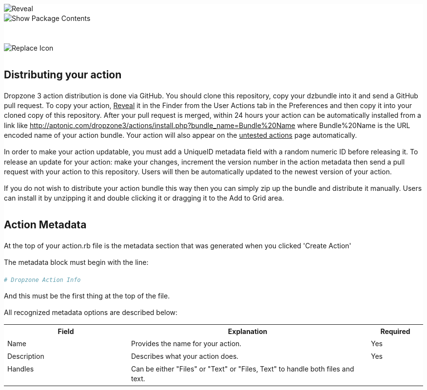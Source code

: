 ![Reveal](https://raw.githubusercontent.com/aptonic/dropzone3-actions/master/docs/reveal.png)
<br>
![Show Package Contents](https://raw.githubusercontent.com/aptonic/dropzone3-actions/master/docs/show-package-contents.png)
<br><br><br>
![Replace Icon](https://raw.githubusercontent.com/aptonic/dropzone3-actions/master/docs/replace-icon.png)

## Distributing your action

Dropzone 3 action distribution is done via GitHub. You should clone this repository, copy your dzbundle into it and send a GitHub pull request.
To copy your action, [Reveal](https://raw.githubusercontent.com/aptonic/dropzone3-actions/master/docs/reveal.png) it in the Finder from the User Actions tab in the Preferences and then copy it into your cloned copy of this repository. After your pull request is merged, within 24 hours your action can be automatically installed from a link like http://aptonic.com/dropzone3/actions/install.php?bundle_name=Bundle%20Name where Bundle%20Name is the URL encoded name of your action bundle. Your action will also appear on the [untested actions](http://aptonic.com/dropzone3/actions/untested) page automatically.

In order to make your action updatable, you must add a UniqueID metadata field with a random numeric ID before releasing it.
To release an update for your action: make your changes, increment the version number in the action metadata then send a pull request with your action to this repository. Users will then be automatically updated to the newest version of your action.

If you do not wish to distribute your action bundle this way then you can simply zip up the bundle and distribute it manually. Users can install it by unzipping it and double clicking it or dragging it to the Add to Grid area.

## Action Metadata

At the top of your action.rb file is the metadata section that was generated when you clicked 'Create Action'

The metadata block must begin with the line:
```ruby
# Dropzone Action Info
```
And this must be the first thing at the top of the file.

All recognized metadata options are described below:

<table>
	<th width="240">
		Field
	</th>
	<th>
		Explanation
	</th>
	<th width="100">
		Required
	</th>
	<tr>
		<td>Name</td>
		<td>Provides the name for your action.</td>
		<td>Yes</td>
	</tr>
	<tr>
		<td>Description</td>
		<td>Describes what your action does.</td>
		<td>Yes</td>
	</tr>
	<tr>
		<td>Handles</td>
		<td>Can be either "Files" or "Text" or "Files, Text" to handle both files and text.</td>